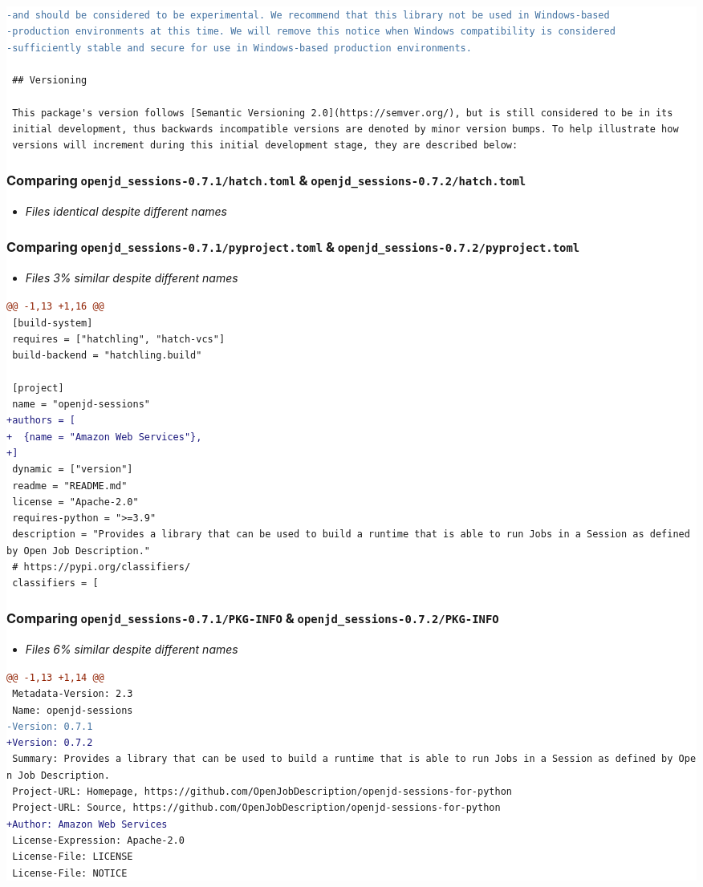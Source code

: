 ```diff
-and should be considered to be experimental. We recommend that this library not be used in Windows-based
-production environments at this time. We will remove this notice when Windows compatibility is considered
-sufficiently stable and secure for use in Windows-based production environments.
 
 ## Versioning
 
 This package's version follows [Semantic Versioning 2.0](https://semver.org/), but is still considered to be in its 
 initial development, thus backwards incompatible versions are denoted by minor version bumps. To help illustrate how
 versions will increment during this initial development stage, they are described below:
```

### Comparing `openjd_sessions-0.7.1/hatch.toml` & `openjd_sessions-0.7.2/hatch.toml`

 * *Files identical despite different names*

### Comparing `openjd_sessions-0.7.1/pyproject.toml` & `openjd_sessions-0.7.2/pyproject.toml`

 * *Files 3% similar despite different names*

```diff
@@ -1,13 +1,16 @@
 [build-system]
 requires = ["hatchling", "hatch-vcs"]
 build-backend = "hatchling.build"
 
 [project]
 name = "openjd-sessions"
+authors = [
+  {name = "Amazon Web Services"},
+]
 dynamic = ["version"]
 readme = "README.md"
 license = "Apache-2.0"
 requires-python = ">=3.9"
 description = "Provides a library that can be used to build a runtime that is able to run Jobs in a Session as defined by Open Job Description."
 # https://pypi.org/classifiers/
 classifiers = [
```

### Comparing `openjd_sessions-0.7.1/PKG-INFO` & `openjd_sessions-0.7.2/PKG-INFO`

 * *Files 6% similar despite different names*

```diff
@@ -1,13 +1,14 @@
 Metadata-Version: 2.3
 Name: openjd-sessions
-Version: 0.7.1
+Version: 0.7.2
 Summary: Provides a library that can be used to build a runtime that is able to run Jobs in a Session as defined by Open Job Description.
 Project-URL: Homepage, https://github.com/OpenJobDescription/openjd-sessions-for-python
 Project-URL: Source, https://github.com/OpenJobDescription/openjd-sessions-for-python
+Author: Amazon Web Services
 License-Expression: Apache-2.0
 License-File: LICENSE
 License-File: NOTICE
```